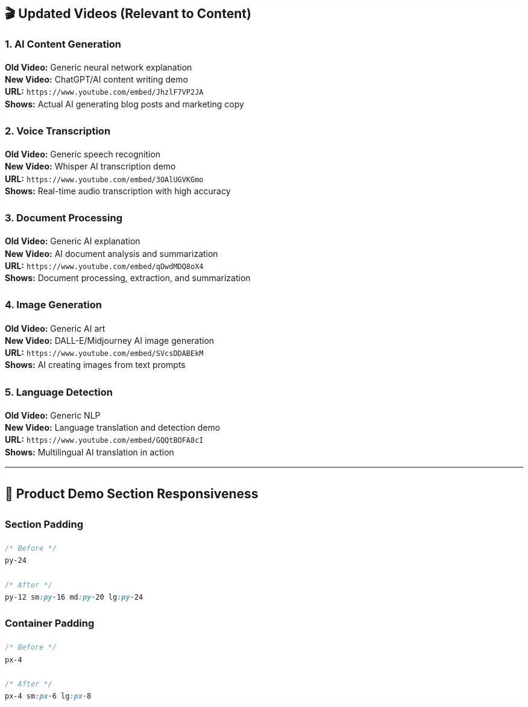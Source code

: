 
## 🎬 Updated Videos (Relevant to Content)

### 1. AI Content Generation
**Old Video:** Generic neural network explanation  
**New Video:** ChatGPT/AI content writing demo  
**URL:** `https://www.youtube.com/embed/JhzlF7VP2JA`  
**Shows:** Actual AI generating blog posts and marketing copy

### 2. Voice Transcription
**Old Video:** Generic speech recognition  
**New Video:** Whisper AI transcription demo  
**URL:** `https://www.youtube.com/embed/3OAlUGVKGmo`  
**Shows:** Real-time audio transcription with high accuracy

### 3. Document Processing
**Old Video:** Generic AI explanation  
**New Video:** AI document analysis and summarization  
**URL:** `https://www.youtube.com/embed/qDwdMDQ8oX4`  
**Shows:** Document processing, extraction, and summarization

### 4. Image Generation
**Old Video:** Generic AI art  
**New Video:** DALL-E/Midjourney AI image generation  
**URL:** `https://www.youtube.com/embed/SVcsDDABEkM`  
**Shows:** AI creating images from text prompts

### 5. Language Detection
**Old Video:** Generic NLP  
**New Video:** Language translation and detection demo  
**URL:** `https://www.youtube.com/embed/GQQtBOFA8cI`  
**Shows:** Multilingual AI translation in action

---

## 📐 Product Demo Section Responsiveness

### Section Padding
```css
/* Before */
py-24

/* After */
py-12 sm:py-16 md:py-20 lg:py-24
```

### Container Padding
```css
/* Before */
px-4

/* After */
px-4 sm:px-6 lg:px-8
```
